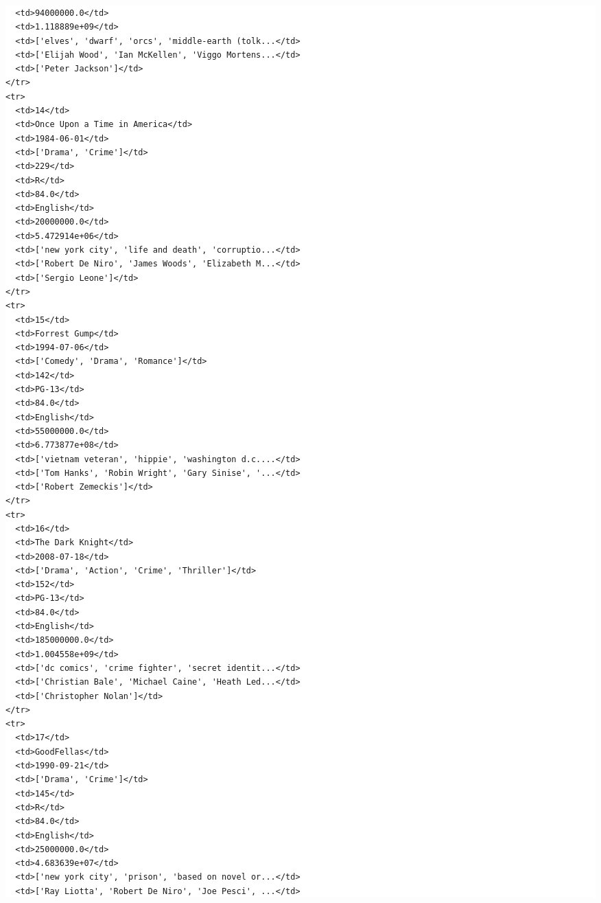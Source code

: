       <td>94000000.0</td>
      <td>1.118889e+09</td>
      <td>['elves', 'dwarf', 'orcs', 'middle-earth (tolk...</td>
      <td>['Elijah Wood', 'Ian McKellen', 'Viggo Mortens...</td>
      <td>['Peter Jackson']</td>
    </tr>
    <tr>
      <td>14</td>
      <td>Once Upon a Time in America</td>
      <td>1984-06-01</td>
      <td>['Drama', 'Crime']</td>
      <td>229</td>
      <td>R</td>
      <td>84.0</td>
      <td>English</td>
      <td>20000000.0</td>
      <td>5.472914e+06</td>
      <td>['new york city', 'life and death', 'corruptio...</td>
      <td>['Robert De Niro', 'James Woods', 'Elizabeth M...</td>
      <td>['Sergio Leone']</td>
    </tr>
    <tr>
      <td>15</td>
      <td>Forrest Gump</td>
      <td>1994-07-06</td>
      <td>['Comedy', 'Drama', 'Romance']</td>
      <td>142</td>
      <td>PG-13</td>
      <td>84.0</td>
      <td>English</td>
      <td>55000000.0</td>
      <td>6.773877e+08</td>
      <td>['vietnam veteran', 'hippie', 'washington d.c....</td>
      <td>['Tom Hanks', 'Robin Wright', 'Gary Sinise', '...</td>
      <td>['Robert Zemeckis']</td>
    </tr>
    <tr>
      <td>16</td>
      <td>The Dark Knight</td>
      <td>2008-07-18</td>
      <td>['Drama', 'Action', 'Crime', 'Thriller']</td>
      <td>152</td>
      <td>PG-13</td>
      <td>84.0</td>
      <td>English</td>
      <td>185000000.0</td>
      <td>1.004558e+09</td>
      <td>['dc comics', 'crime fighter', 'secret identit...</td>
      <td>['Christian Bale', 'Michael Caine', 'Heath Led...</td>
      <td>['Christopher Nolan']</td>
    </tr>
    <tr>
      <td>17</td>
      <td>GoodFellas</td>
      <td>1990-09-21</td>
      <td>['Drama', 'Crime']</td>
      <td>145</td>
      <td>R</td>
      <td>84.0</td>
      <td>English</td>
      <td>25000000.0</td>
      <td>4.683639e+07</td>
      <td>['new york city', 'prison', 'based on novel or...</td>
      <td>['Ray Liotta', 'Robert De Niro', 'Joe Pesci', ...</td>